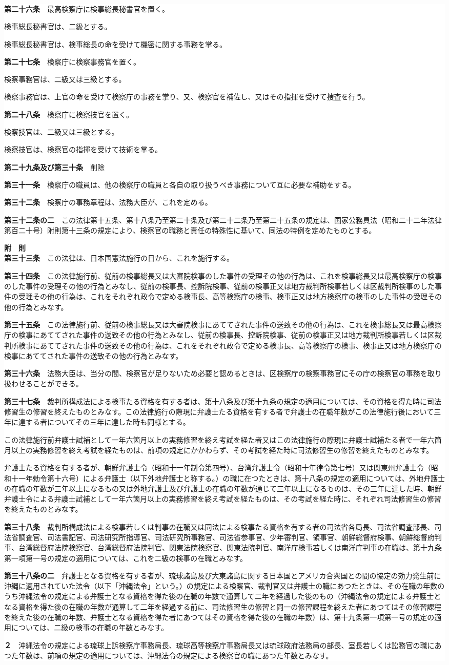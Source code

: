 **第二十六条**　最高検察庁に検事総長秘書官を置く。  
  
検事総長秘書官は、二級とする。  
  
検事総長秘書官は、検事総長の命を受けて機密に関する事務を掌る。  
  
**第二十七条**　検察庁に検察事務官を置く。  
  
検察事務官は、二級又は三級とする。  
  
検察事務官は、上官の命を受けて検察庁の事務を掌り、又、検察官を補佐し、又はその指揮を受けて捜査を行う。  
  
**第二十八条**　検察庁に検察技官を置く。  
  
検察技官は、二級又は三級とする。  
  
検察技官は、検察官の指揮を受けて技術を掌る。  
  
**第二十九条及び第三十条**　削除  
  
**第三十一条**　検察庁の職員は、他の検察庁の職員と各自の取り扱うべき事務について互に必要な補助をする。  
  
**第三十二条**　検察庁の事務章程は、法務大臣が、これを定める。  
  
**第三十二条の二**　この法律第十五条、第十八条乃至第二十条及び第二十二条乃至第二十五条の規定は、国家公務員法（昭和二十二年法律第百二十号）附則第十三条の規定により、検察官の職務と責任の特殊性に基いて、同法の特例を定めたものとする。  
  
**附　則**  
**第三十三条**　この法律は、日本国憲法施行の日から、これを施行する。  
  
**第三十四条**　この法律施行前、従前の検事総長又は大審院検事のした事件の受理その他の行為は、これを検事総長又は最高検察庁の検事のした事件の受理その他の行為とみなし、従前の検事長、控訴院検事、従前の検事正又は地方裁判所検事若しくは区裁判所検事のした事件の受理その他の行為は、これをそれぞれ政令で定める検事長、高等検察庁の検事、検事正又は地方検察庁の検事のした事件の受理その他の行為とみなす。  
  
**第三十五条**　この法律施行前、従前の検事総長又は大審院検事にあててされた事件の送致その他の行為は、これを検事総長又は最高検察庁の検事にあててされた事件の送致その他の行為とみなし、従前の検事長、控訴院検事、従前の検事正又は地方裁判所検事若しくは区裁判所検事にあててされた事件の送致その他の行為は、これをそれぞれ政令で定める検事長、高等検察庁の検事、検事正又は地方検察庁の検事にあててされた事件の送致その他の行為とみなす。  
  
**第三十六条**　法務大臣は、当分の間、検察官が足りないため必要と認めるときは、区検察庁の検察事務官にその庁の検察官の事務を取り扱わせることができる。  
  
**第三十七条**　裁判所構成法による検事たる資格を有する者は、第十八条及び第十九条の規定の適用については、その資格を得た時に司法修習生の修習を終えたものとみなす。この法律施行の際現に弁護士たる資格を有する者で弁護士の在職年数がこの法律施行後において三年に達する者についてその三年に達した時も同様とする。  
  
この法律施行前弁護士試補として一年六箇月以上の実務修習を終え考試を経た者又はこの法律施行の際現に弁護士試補たる者で一年六箇月以上の実務修習を終え考試を経たものは、前項の規定にかかわらず、その考試を経た時に司法修習生の修習を終えたものとみなす。  
  
弁護士たる資格を有する者が、朝鮮弁護士令（昭和十一年制令第四号）、台湾弁護士令（昭和十年律令第七号）又は関東州弁護士令（昭和十一年勅令第十六号）による弁護士（以下外地弁護士と称する。）の職に在つたときは、第十八条の規定の適用については、外地弁護士の在職の年数が三年以上になるもの又は外地弁護士及び弁護士の在職の年数が通じて三年以上になるものは、その三年に達した時、朝鮮弁護士令による弁護士試補として一年六箇月以上の実務修習を終え考試を経たものは、その考試を経た時に、それぞれ司法修習生の修習を終えたものとみなす。  
  
**第三十八条**　裁判所構成法による検事若しくは判事の在職又は同法による検事たる資格を有する者の司法省各局長、司法省調査部長、司法省調査官、司法書記官、司法研究所指導官、司法研究所事務官、司法省参事官、少年審判官、領事官、朝鮮総督府検事、朝鮮総督府判事、台湾総督府法院検察官、台湾総督府法院判官、関東法院検察官、関東法院判官、南洋庁検事若しくは南洋庁判事の在職は、第十九条第一項第一号の規定の適用については、これを二級の検事の在職とみなす。  
  
**第三十八条の二**　弁護士となる資格を有する者が、琉球諸島及び大東諸島に関する日本国とアメリカ合衆国との間の協定の効力発生前に沖縄に適用されていた法令（以下「沖縄法令」という。）の規定による検察官、裁判官又は弁護士の職にあつたときは、その在職の年数のうち沖縄法令の規定による弁護士となる資格を得た後の在職の年数で通算して二年を経過した後のもの（沖縄法令の規定による弁護士となる資格を得た後の在職の年数が通算して二年を経過する前に、司法修習生の修習と同一の修習課程を終えた者にあつてはその修習課程を終えた後の在職の年数、弁護士となる資格を得た者にあつてはその資格を得た後の在職の年数）は、第十九条第一項第一号の規定の適用については、二級の検事の在職の年数とみなす。  
  
**２**　沖縄法令の規定による琉球上訴検察庁事務局長、琉球高等検察庁事務局長又は琉球政府法務局の部長、室長若しくは訟務官の職にあつた年数は、前項の規定の適用については、沖縄法令の規定による検察官の職にあつた年数とみなす。  
  